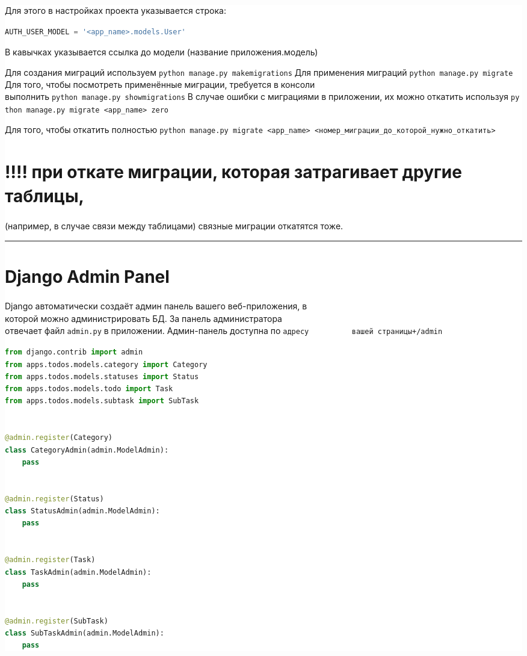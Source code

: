 Для этого в настройках проекта указывается строка:      

```python
AUTH_USER_MODEL = '<app_name>.models.User'
```

В кавычках указывается ссылка до модели (название приложения.модель)


Для создания миграций используем `python manage.py makemigrations`
Для применения миграций `python manage.py migrate`
Для того, чтобы посмотреть применённые миграции, требуется в консоли     
выполнить `python manage.py showmigrations`
В случае ошибки с миграциями в приложении, их можно откатить
используя `python manage.py migrate <app_name> zero` 

Для того, чтобы откатить полностью `python manage.py migrate
<app_name> <номер_миграции_до_которой_нужно_откатить>`

# !!!! при откате миграции, которая затрагивает другие таблицы,
(например, в случае связи между таблицами) связные миграции откатятся
тоже.

---

# **Django Admin Panel**

Django автоматически создаёт админ панель вашего веб-приложения, в        
которой можно администрировать БД. За панель администратора      
отвечает файл `admin.py` в приложении. Админ-панель доступна по `адресу         
вашей страницы+/admin`       

```python
from django.contrib import admin
from apps.todos.models.category import Category
from apps.todos.models.statuses import Status
from apps.todos.models.todo import Task
from apps.todos.models.subtask import SubTask


@admin.register(Category)
class CategoryAdmin(admin.ModelAdmin):
    pass


@admin.register(Status)
class StatusAdmin(admin.ModelAdmin):
    pass


@admin.register(Task)
class TaskAdmin(admin.ModelAdmin):
    pass


@admin.register(SubTask)
class SubTaskAdmin(admin.ModelAdmin):
    pass

```
